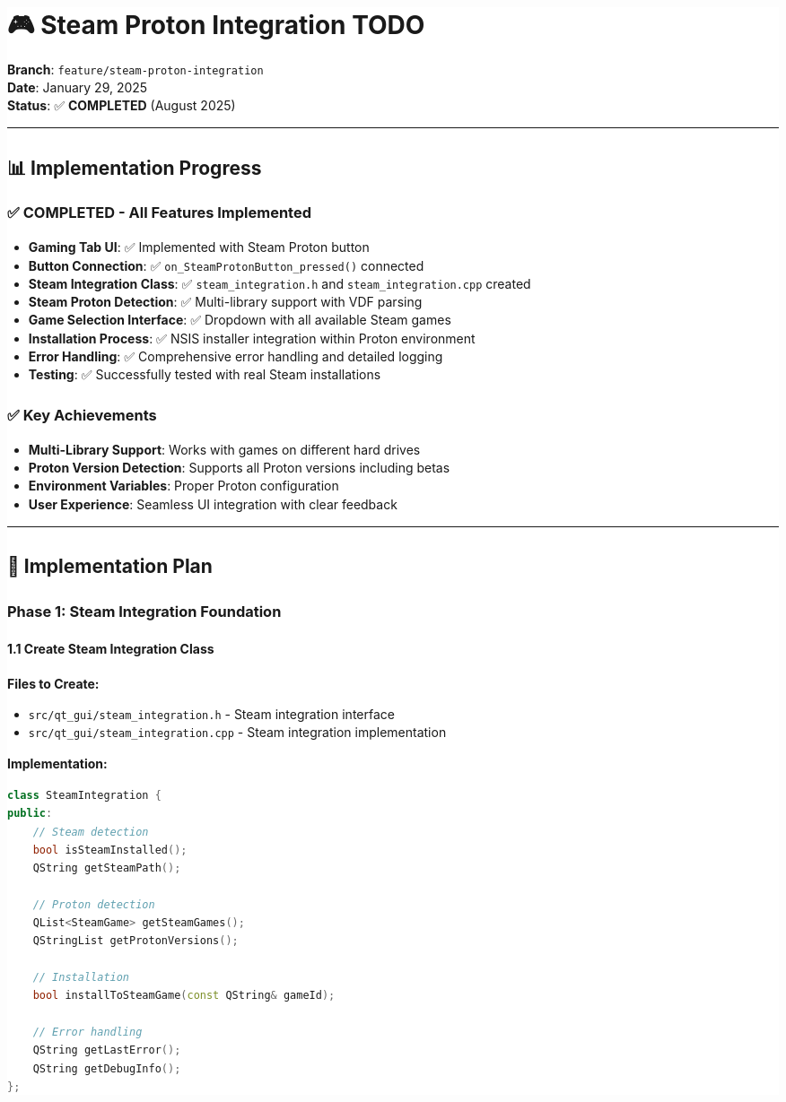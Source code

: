 # 🎮 Steam Proton Integration TODO

**Branch**: `feature/steam-proton-integration`  
**Date**: January 29, 2025  
**Status**: ✅ **COMPLETED** (August 2025)

---

## 📊 Implementation Progress

### ✅ **COMPLETED** - All Features Implemented
- **Gaming Tab UI**: ✅ Implemented with Steam Proton button
- **Button Connection**: ✅ `on_SteamProtonButton_pressed()` connected
- **Steam Integration Class**: ✅ `steam_integration.h` and `steam_integration.cpp` created
- **Steam Proton Detection**: ✅ Multi-library support with VDF parsing
- **Game Selection Interface**: ✅ Dropdown with all available Steam games
- **Installation Process**: ✅ NSIS installer integration within Proton environment
- **Error Handling**: ✅ Comprehensive error handling and detailed logging
- **Testing**: ✅ Successfully tested with real Steam installations

### ✅ **Key Achievements**
- **Multi-Library Support**: Works with games on different hard drives
- **Proton Version Detection**: Supports all Proton versions including betas
- **Environment Variables**: Proper Proton configuration
- **User Experience**: Seamless UI integration with clear feedback

---

## 🎯 Implementation Plan

### Phase 1: Steam Integration Foundation

#### 1.1 Create Steam Integration Class
**Files to Create:**
- `src/qt_gui/steam_integration.h` - Steam integration interface
- `src/qt_gui/steam_integration.cpp` - Steam integration implementation

**Implementation:**
```cpp
class SteamIntegration {
public:
    // Steam detection
    bool isSteamInstalled();
    QString getSteamPath();
    
    // Proton detection
    QList<SteamGame> getSteamGames();
    QStringList getProtonVersions();
    
    // Installation
    bool installToSteamGame(const QString& gameId);
    
    // Error handling
    QString getLastError();
    QString getDebugInfo();
};
```
